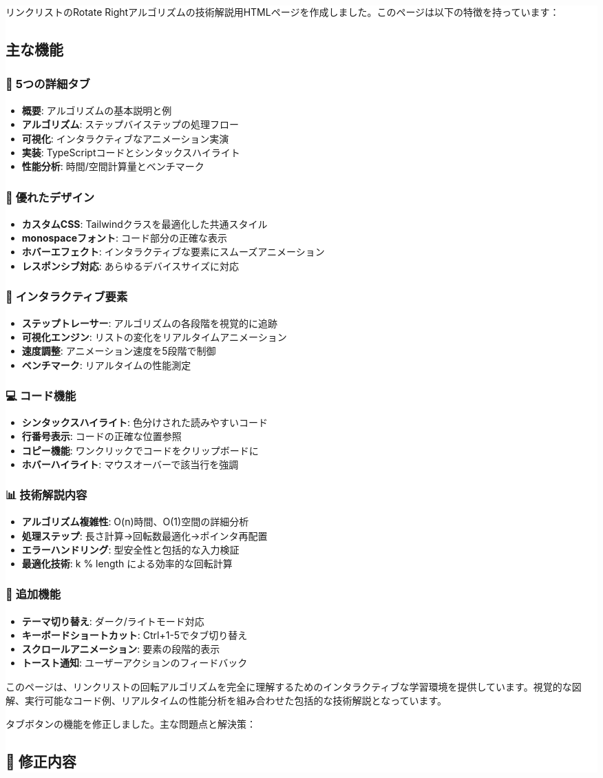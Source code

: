 リンクリストのRotate Rightアルゴリズムの技術解説用HTMLページを作成しました。このページは以下の特徴を持っています：

## 主な機能

### 🎯 **5つの詳細タブ**

- **概要**: アルゴリズムの基本説明と例
- **アルゴリズム**: ステップバイステップの処理フロー
- **可視化**: インタラクティブなアニメーション実演
- **実装**: TypeScriptコードとシンタックスハイライト
- **性能分析**: 時間/空間計算量とベンチマーク

### 🎨 **優れたデザイン**

- **カスタムCSS**: Tailwindクラスを最適化した共通スタイル
- **monospaceフォント**: コード部分の正確な表示
- **ホバーエフェクト**: インタラクティブな要素にスムーズアニメーション
- **レスポンシブ対応**: あらゆるデバイスサイズに対応

### 🔧 **インタラクティブ要素**

- **ステップトレーサー**: アルゴリズムの各段階を視覚的に追跡
- **可視化エンジン**: リストの変化をリアルタイムアニメーション
- **速度調整**: アニメーション速度を5段階で制御
- **ベンチマーク**: リアルタイムの性能測定

### 💻 **コード機能**

- **シンタックスハイライト**: 色分けされた読みやすいコード
- **行番号表示**: コードの正確な位置参照
- **コピー機能**: ワンクリックでコードをクリップボードに
- **ホバーハイライト**: マウスオーバーで該当行を強調

### 📊 **技術解説内容**

- **アルゴリズム複雑性**: O(n)時間、O(1)空間の詳細分析
- **処理ステップ**: 長さ計算→回転数最適化→ポインタ再配置
- **エラーハンドリング**: 型安全性と包括的な入力検証
- **最適化技術**: k % length による効率的な回転計算

### 🚀 **追加機能**

- **テーマ切り替え**: ダーク/ライトモード対応
- **キーボードショートカット**: Ctrl+1-5でタブ切り替え
- **スクロールアニメーション**: 要素の段階的表示
- **トースト通知**: ユーザーアクションのフィードバック

このページは、リンクリストの回転アルゴリズムを完全に理解するためのインタラクティブな学習環境を提供しています。視覚的な図解、実行可能なコード例、リアルタイムの性能分析を組み合わせた包括的な技術解説となっています。

タブボタンの機能を修正しました。主な問題点と解決策：

## 🔧 **修正内容**
